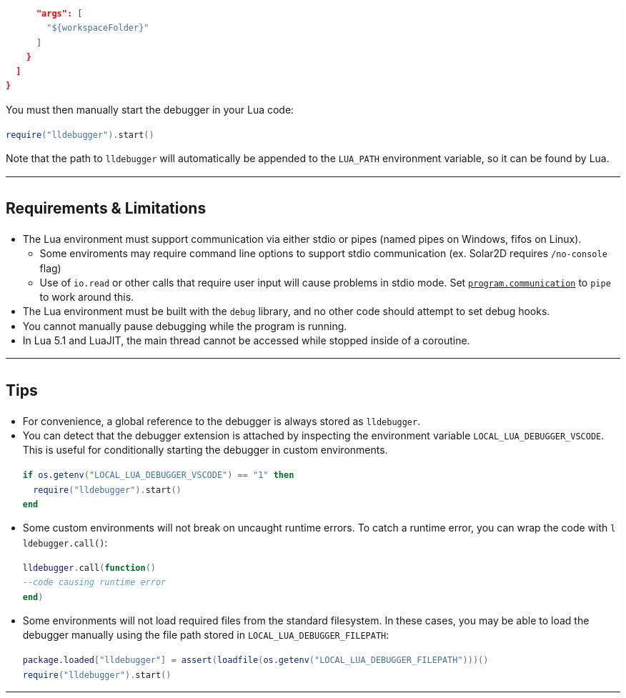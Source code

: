 ```json
      "args": [
        "${workspaceFolder}"
      ]
    }
  ]
}
```
You must then manually start the debugger in your Lua code:
```lua
require("lldebugger").start()
```
Note that the path to `lldebugger` will automatically be appended to the `LUA_PATH` environment variable, so it can be found by Lua.

---
## Requirements & Limitations
- The Lua environment must support communication via either stdio or pipes (named pipes on Windows, fifos on Linux).
  - Some enviroments may require command line options to support stdio communication (ex. Solar2D requires `/no-console` flag)
  - Use of `io.read` or other calls that require user input will cause problems in stdio mode. Set [`program.communication`](#program.communication) to `pipe` to work around this.
- The Lua environment must be built with the `debug` library, and no other code should attempt to set debug hooks.
- You cannot manually pause debugging while the program is running.
- In Lua 5.1 and LuaJIT, the main thread cannot be accessed while stopped inside of a coroutine.

---
## Tips
- For convenience, a global reference to the debugger is always stored as `lldebugger`.
- You can detect that the debugger extension is attached by inspecting the environment variable `LOCAL_LUA_DEBUGGER_VSCODE`. This is useful for conditionally starting the debugger in custom environments.
    ```lua
    if os.getenv("LOCAL_LUA_DEBUGGER_VSCODE") == "1" then
      require("lldebugger").start()
    end
    ```
- Some custom environments will not break on uncaught runtime errors. To catch a runtime error, you can wrap the code with `lldebugger.call()`:
    ```lua
    lldebugger.call(function()
    --code causing runtime error
    end)
    ```
- Some environments will not load required files from the standard filesystem. In these cases, you may be able to load the debugger manually using the file path stored in `LOCAL_LUA_DEBUGGER_FILEPATH`:
    ```lua
    package.loaded["lldebugger"] = assert(loadfile(os.getenv("LOCAL_LUA_DEBUGGER_FILEPATH")))()
    require("lldebugger").start()
    ```

---